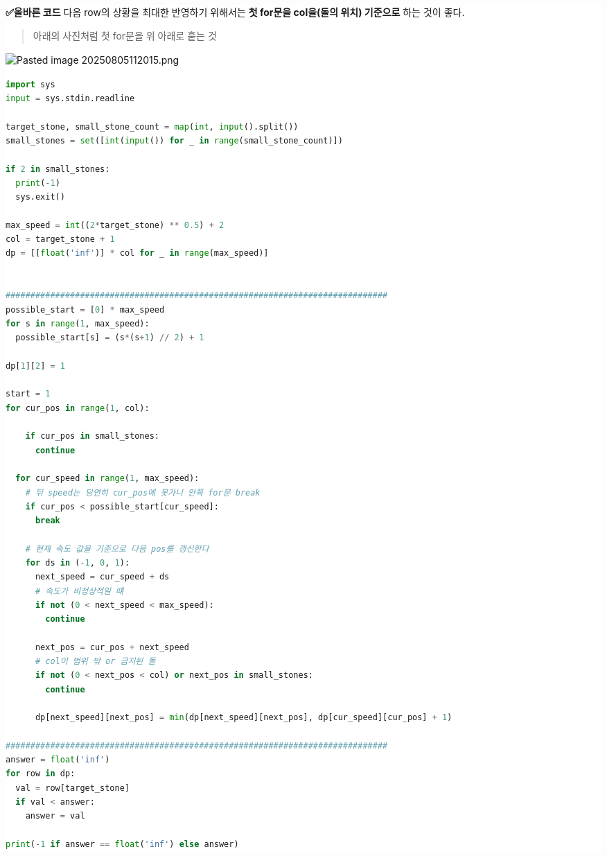 
**✅올바른 코드** 
다음 row의 상황을 최대한 반영하기 위해서는 **첫 for문을 col을(돌의 위치) 기준으로** 하는 것이 좋다.
> 아래의 사진처럼 첫 for문을 위 아래로 훝는 것 

![Pasted image 20250805112015.png](/img/user/supporter/image/Pasted%20image%2020250805112015.png)

```python
import sys
input = sys.stdin.readline

target_stone, small_stone_count = map(int, input().split())
small_stones = set([int(input()) for _ in range(small_stone_count)])

if 2 in small_stones:
  print(-1)
  sys.exit()

max_speed = int((2*target_stone) ** 0.5) + 2
col = target_stone + 1
dp = [[float('inf')] * col for _ in range(max_speed)]


#############################################################################
possible_start = [0] * max_speed
for s in range(1, max_speed):
  possible_start[s] = (s*(s+1) // 2) + 1

dp[1][2] = 1

start = 1
for cur_pos in range(1, col):

	if cur_pos in small_stones:
      continue
      
  for cur_speed in range(1, max_speed):
    # 뒤 speed는 당연히 cur_pos에 못가니 안쪽 for문 break
    if cur_pos < possible_start[cur_speed]:
      break
      
    # 현재 속도 값을 기준으로 다음 pos를 갱신한다
    for ds in (-1, 0, 1):
      next_speed = cur_speed + ds      
      # 속도가 비정상적일 떄
      if not (0 < next_speed < max_speed):
        continue

      next_pos = cur_pos + next_speed
      # col이 범위 밖 or 금지된 돌
      if not (0 < next_pos < col) or next_pos in small_stones:
        continue

      dp[next_speed][next_pos] = min(dp[next_speed][next_pos], dp[cur_speed][cur_pos] + 1)  

#############################################################################
answer = float('inf')
for row in dp:
  val = row[target_stone]
  if val < answer:
    answer = val

print(-1 if answer == float('inf') else answer)
```
